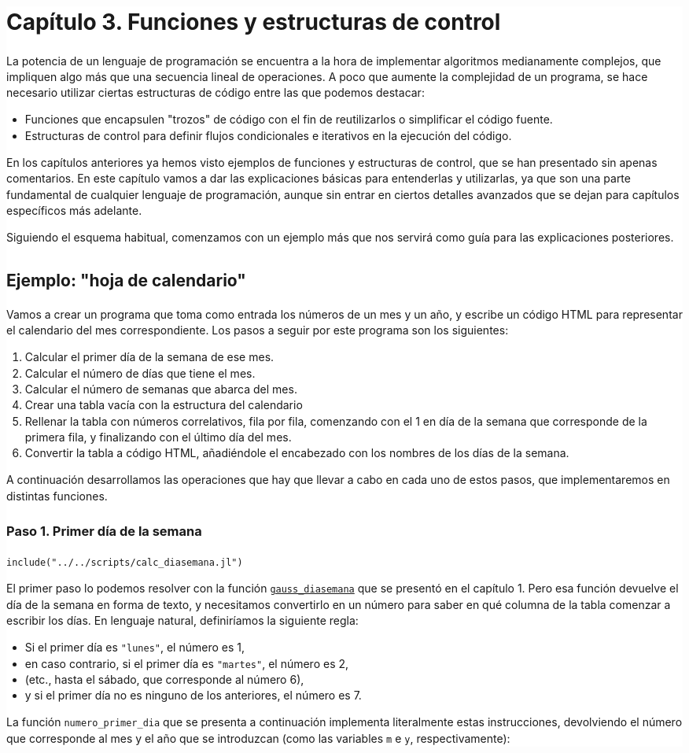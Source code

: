 # Capítulo 3. Funciones y estructuras de control

La potencia de un lenguaje de programación se encuentra a la hora de implementar algoritmos medianamente complejos, que impliquen algo más que una secuencia lineal de operaciones. A poco que aumente la complejidad de un programa, se hace necesario utilizar ciertas estructuras de código entre las que podemos destacar:

* Funciones que encapsulen "trozos" de código con el fin de reutilizarlos o simplificar el código fuente.
* Estructuras de control para definir flujos condicionales e iterativos en la ejecución del código.

En los capítulos anteriores ya hemos visto ejemplos de funciones y estructuras de control, que se han presentado sin apenas comentarios. En este capítulo vamos a dar las explicaciones básicas para entenderlas y utilizarlas, ya que son una parte fundamental de cualquier lenguaje de programación, aunque sin entrar en ciertos detalles avanzados que se dejan para capítulos específicos más adelante.

Siguiendo el esquema habitual, comenzamos con un ejemplo más que nos servirá como guía para las explicaciones posteriores.

## Ejemplo: "hoja de calendario"

Vamos a crear un programa que toma como entrada los números de un mes y un año, y escribe un código HTML para representar el calendario del mes correspondiente. Los pasos a seguir por este programa son los siguientes:

1. Calcular el primer día de la semana de ese mes.
2. Calcular el número de días que tiene el mes.
3. Calcular el número de semanas que abarca del mes.
4. Crear una tabla vacía con la estructura del calendario
5. Rellenar la tabla con números correlativos, fila por fila, comenzando con el 1 en día de la semana que corresponde de la primera fila, y finalizando con el último día del mes.
6. Convertir la tabla a código HTML, añadiéndole el encabezado con los nombres de los días de la semana.

A continuación desarrollamos las operaciones que hay que llevar a cabo en cada uno de estos pasos, que implementaremos en distintas funciones.

### Paso 1. Primer día de la semana 

```@setup c3
include("../../scripts/calc_diasemana.jl")
```

El primer paso lo podemos resolver con la función [`gauss_diasemana`](1-primerospasos.md#gauss_diasemana) que se presentó en el capítulo 1. Pero esa función devuelve el día de la semana en forma de texto, y necesitamos convertirlo en un número para saber en qué columna de la tabla comenzar a escribir los días. En lenguaje natural, definiríamos la siguiente regla:

* Si el primer día es `"lunes"`, el número es 1,
* en caso contrario, si el primer día es `"martes"`, el número es 2,
* (etc., hasta el sábado, que corresponde al número 6),
* y si el primer día no es ninguno de los anteriores, el número es 7.

La función `numero_primer_dia` que se presenta a continuación implementa literalmente estas instrucciones, devolviendo el número que corresponde al mes y el año que se introduzcan (como las variables `m` e `y`, respectivamente):
